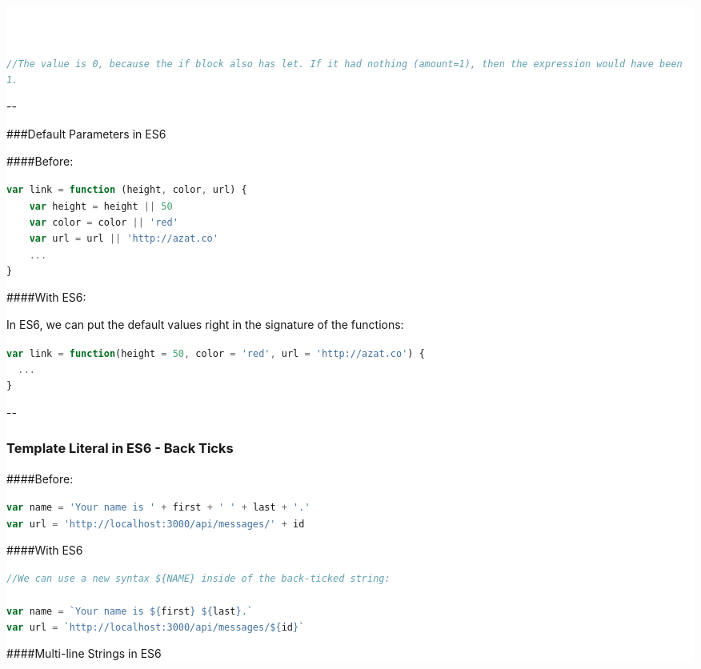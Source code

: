 ```js



//The value is 0, because the if block also has let. If it had nothing (amount=1), then the expression would have been 1.

```

--

###Default Parameters in ES6

####Before:

```js
var link = function (height, color, url) {
    var height = height || 50
    var color = color || 'red'
    var url = url || 'http://azat.co'
    ...
}

``` 
 ####With ES6:

In ES6, we can put the default values right in the signature of the functions:

```js
var link = function(height = 50, color = 'red', url = 'http://azat.co') {
  ...
}
```

--

### Template Literal in ES6 - Back Ticks

####Before:

```js
var name = 'Your name is ' + first + ' ' + last + '.'
var url = 'http://localhost:3000/api/messages/' + id

```

####With ES6


```js
//We can use a new syntax ${NAME} inside of the back-ticked string:

var name = `Your name is ${first} ${last}.`
var url = `http://localhost:3000/api/messages/${id}`

```

####Multi-line Strings in ES6
